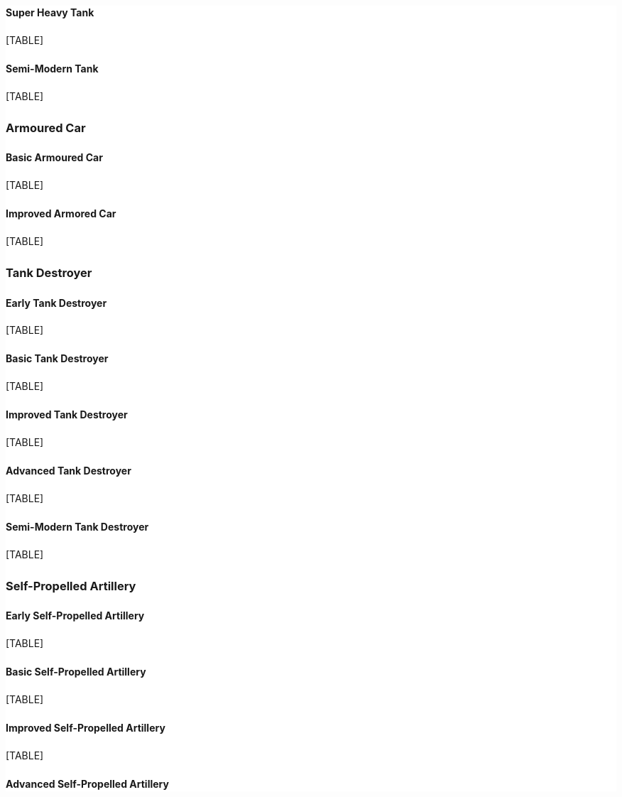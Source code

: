 ####  Super Heavy Tank 

[TABLE]

####  Semi-Modern Tank 

[TABLE]

###  Armoured Car 

####  Basic Armoured Car 

[TABLE]

####  Improved Armored Car 

[TABLE]

###  Tank Destroyer 

####  Early Tank Destroyer 

[TABLE]

####  Basic Tank Destroyer 

[TABLE]

####  Improved Tank Destroyer 

[TABLE]

####  Advanced Tank Destroyer 

[TABLE]

####  Semi-Modern Tank Destroyer 

[TABLE]

###  Self-Propelled Artillery 

####  Early Self-Propelled Artillery 

[TABLE]

####  Basic Self-Propelled Artillery 

[TABLE]

####  Improved Self-Propelled Artillery 

[TABLE]

####  Advanced Self-Propelled Artillery 
